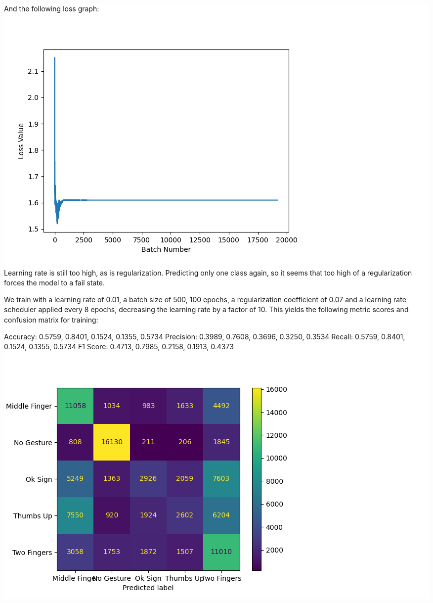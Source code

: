 And the following loss graph:

![Loss Function Graph 68](./loss_graphs/loss_function_graph_68.png)

Learning rate is still too high, as is regularization. Predicting only one class again, so it seems that too high of a regularization forces the model to a fail state.

We train with a learning rate of 0.01, a batch size of 500, 100 epochs, a regularization coefficient of 0.07 and a learning rate scheduler applied every 8 epochs, decreasing the learning rate by a factor of 10. This yields the following metric scores and confusion matrix for training:

Accuracy: 0.5759, 0.8401, 0.1524, 0.1355, 0.5734
Precision: 0.3989, 0.7608, 0.3696, 0.3250, 0.3534
Recall: 0.5759, 0.8401, 0.1524, 0.1355, 0.5734
F1 Score: 0.4713, 0.7985, 0.2158, 0.1913, 0.4373

![Training Confusion Matrix 5](./confusion_matrices/training/confusion_matrix_5.png)